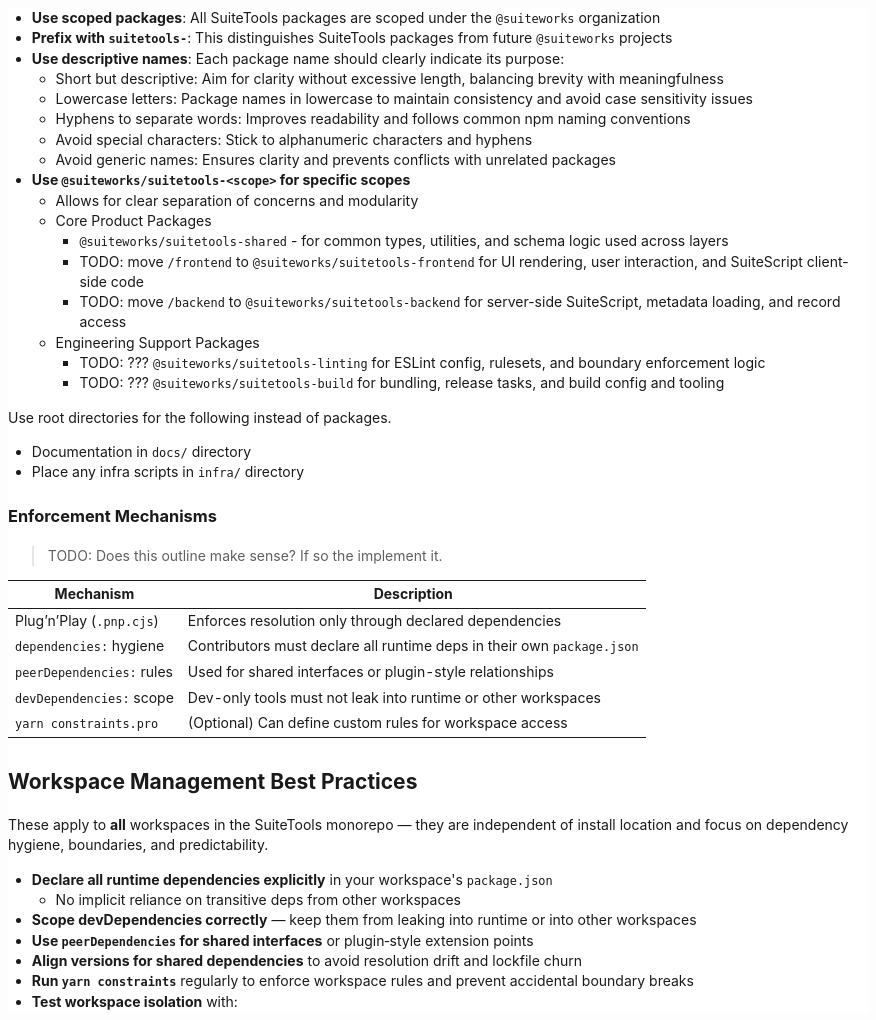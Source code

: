 - **Use scoped packages**: All SuiteTools packages are scoped under the `@suiteworks` organization
- **Prefix with `suitetools-`**: This distinguishes SuiteTools packages from future `@suiteworks` projects
- **Use descriptive names**: Each package name should clearly indicate its purpose:
  - Short but descriptive: Aim for clarity without excessive length, balancing brevity with meaningfulness
  - Lowercase letters: Package names in lowercase to maintain consistency and avoid case sensitivity issues
  - Hyphens to separate words: Improves readability and follows common npm naming conventions
  - Avoid special characters: Stick to alphanumeric characters and hyphens
  - Avoid generic names: Ensures clarity and prevents conflicts with unrelated packages
- **Use `@suiteworks/suitetools-<scope>` for specific scopes**
  - Allows for clear separation of concerns and modularity
  - Core Product Packages
    - `@suiteworks/suitetools-shared` - for common types, utilities, and schema logic used across layers
    - TODO: move `/frontend` to `@suiteworks/suitetools-frontend` for UI rendering, user interaction, and SuiteScript client-side code
    - TODO: move `/backend` to `@suiteworks/suitetools-backend` for server-side SuiteScript, metadata loading, and record access
  - Engineering Support Packages
    - TODO: ??? `@suiteworks/suitetools-linting` for ESLint config, rulesets, and boundary enforcement logic
    - TODO: ??? `@suiteworks/suitetools-build` for bundling, release tasks, and build config and tooling

Use root directories for the following instead of packages.

- Documentation in `docs/` directory
- Place any infra scripts in `infra/` directory

### Enforcement Mechanisms

> TODO: Does this outline make sense? If so the implement it.

| Mechanism                  | Description                                                                 |
|---------------------------|-----------------------------------------------------------------------------|
| Plug’n’Play (`.pnp.cjs`)  | Enforces resolution only through declared dependencies                      |
| `dependencies:` hygiene   | Contributors must declare all runtime deps in their own `package.json`      |
| `peerDependencies:` rules | Used for shared interfaces or plugin-style relationships                    |
| `devDependencies:` scope  | Dev-only tools must not leak into runtime or other workspaces               |
| `yarn constraints.pro`    | (Optional) Can define custom rules for workspace access                     |

## Workspace Management Best Practices

These apply to **all** workspaces in the SuiteTools monorepo — they are independent of install location and focus on dependency hygiene, boundaries, and predictability.

- **Declare all runtime dependencies explicitly** in your workspace's `package.json`
  - No implicit reliance on transitive deps from other workspaces
- **Scope devDependencies correctly** — keep them from leaking into runtime or into other workspaces
- **Use `peerDependencies` for shared interfaces** or plugin‑style extension points
- **Align versions for shared dependencies** to avoid resolution drift and lockfile churn
- **Run `yarn constraints`** regularly to enforce workspace rules and prevent accidental boundary breaks
- **Test workspace isolation** with:
